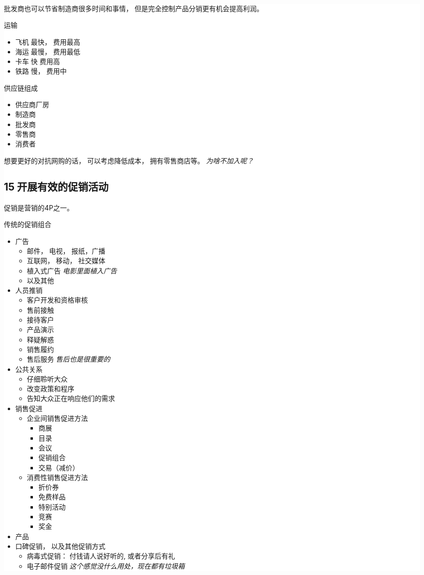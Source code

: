 批发商也可以节省制造商很多时间和事情， 但是完全控制产品分销更有机会提高利润。 

运输
- 飞机  最快， 费用最高
- 海运  最慢， 费用最低
- 卡车  快   费用高
- 铁路  慢，  费用中


供应链组成
- 供应商厂房
- 制造商
- 批发商
- 零售商
- 消费者

想要更好的对抗网购的话， 可以考虑降低成本，  拥有零售商店等。    *为啥不加入呢？*

## 15  开展有效的促销活动

促销是营销的4P之一。 

传统的促销组合
- 广告
  - 邮件， 电视， 报纸，广播
  - 互联网， 移动， 社交媒体
  - 植入式广告 *电影里面植入广告*
  - 以及其他
- 人员推销
  - 客户开发和资格审核
  - 售前接触
  - 接待客户
  - 产品演示
  - 释疑解惑
  - 销售履约
  - 售后服务    *售后也是很重要的*
- 公共关系
  - 仔细聆听大众
  - 改变政策和程序
  - 告知大众正在响应他们的需求
- 销售促进
  - 企业间销售促进方法
    - 商展
    - 目录
    - 会议
    - 促销组合
    - 交易（减价）
  - 消费性销售促进方法
    - 折价券
    - 免费样品
    - 特别活动
    - 竞赛
    - 奖金
- 产品
- 口碑促销， 以及其他促销方式
  - 病毒式促销：  付钱请人说好听的, 或者分享后有礼
  - 电子邮件促销    *这个感觉没什么用处，现在都有垃圾箱*
